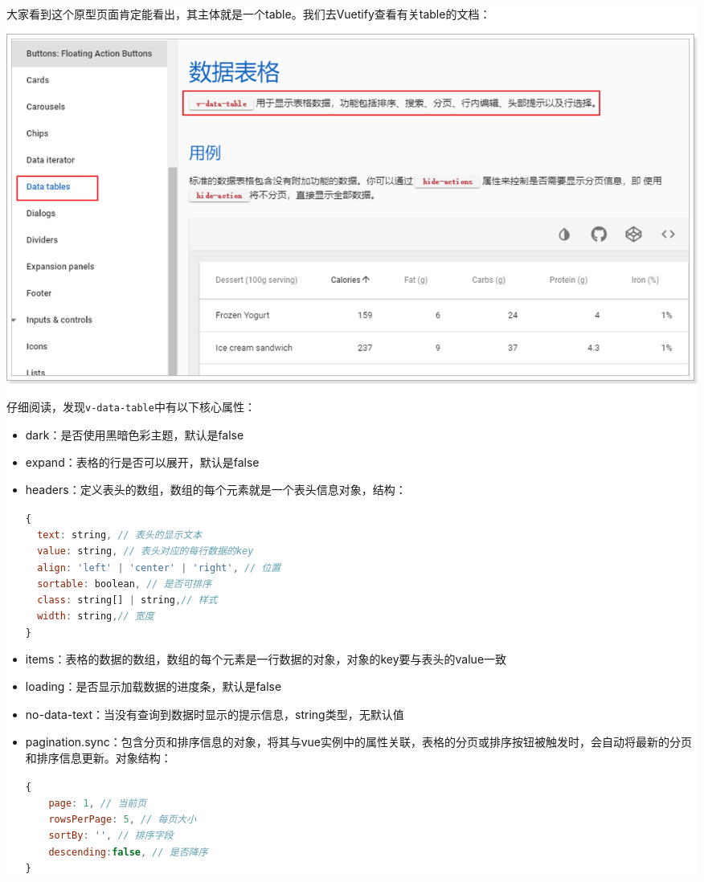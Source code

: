 大家看到这个原型页面肯定能看出，其主体就是一个table。我们去Vuetify查看有关table的文档：

![1526023540226](assets/1526023540226.png)

仔细阅读，发现`v-data-table`中有以下核心属性：

- dark：是否使用黑暗色彩主题，默认是false

- expand：表格的行是否可以展开，默认是false

- headers：定义表头的数组，数组的每个元素就是一个表头信息对象，结构：

  ```js
  {
    text: string, // 表头的显示文本
    value: string, // 表头对应的每行数据的key
    align: 'left' | 'center' | 'right', // 位置
    sortable: boolean, // 是否可排序
    class: string[] | string,// 样式
    width: string,// 宽度
  }
  ```

- items：表格的数据的数组，数组的每个元素是一行数据的对象，对象的key要与表头的value一致

- loading：是否显示加载数据的进度条，默认是false

- no-data-text：当没有查询到数据时显示的提示信息，string类型，无默认值

- pagination.sync：包含分页和排序信息的对象，将其与vue实例中的属性关联，表格的分页或排序按钮被触发时，会自动将最新的分页和排序信息更新。对象结构：

  ```js
  {
      page: 1, // 当前页
      rowsPerPage: 5, // 每页大小
      sortBy: '', // 排序字段
      descending:false, // 是否降序
  }
  ```
